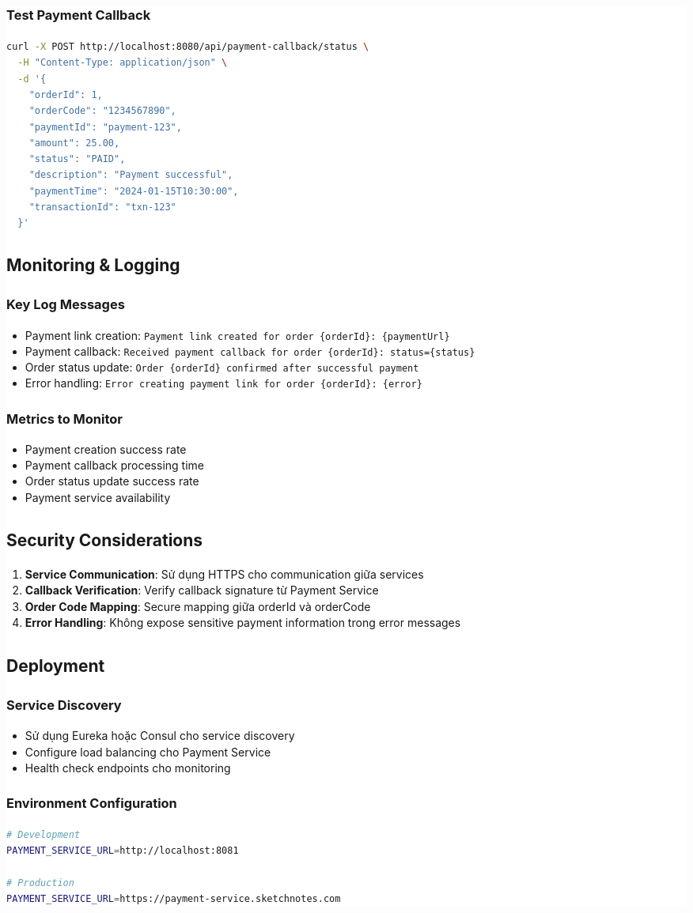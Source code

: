 ### Test Payment Callback
```bash
curl -X POST http://localhost:8080/api/payment-callback/status \
  -H "Content-Type: application/json" \
  -d '{
    "orderId": 1,
    "orderCode": "1234567890",
    "paymentId": "payment-123",
    "amount": 25.00,
    "status": "PAID",
    "description": "Payment successful",
    "paymentTime": "2024-01-15T10:30:00",
    "transactionId": "txn-123"
  }'
```

## Monitoring & Logging

### Key Log Messages
- Payment link creation: `Payment link created for order {orderId}: {paymentUrl}`
- Payment callback: `Received payment callback for order {orderId}: status={status}`
- Order status update: `Order {orderId} confirmed after successful payment`
- Error handling: `Error creating payment link for order {orderId}: {error}`

### Metrics to Monitor
- Payment creation success rate
- Payment callback processing time
- Order status update success rate
- Payment service availability

## Security Considerations

1. **Service Communication**: Sử dụng HTTPS cho communication giữa services
2. **Callback Verification**: Verify callback signature từ Payment Service
3. **Order Code Mapping**: Secure mapping giữa orderId và orderCode
4. **Error Handling**: Không expose sensitive payment information trong error messages

## Deployment

### Service Discovery
- Sử dụng Eureka hoặc Consul cho service discovery
- Configure load balancing cho Payment Service
- Health check endpoints cho monitoring

### Environment Configuration
```bash
# Development
PAYMENT_SERVICE_URL=http://localhost:8081

# Production
PAYMENT_SERVICE_URL=https://payment-service.sketchnotes.com
```
